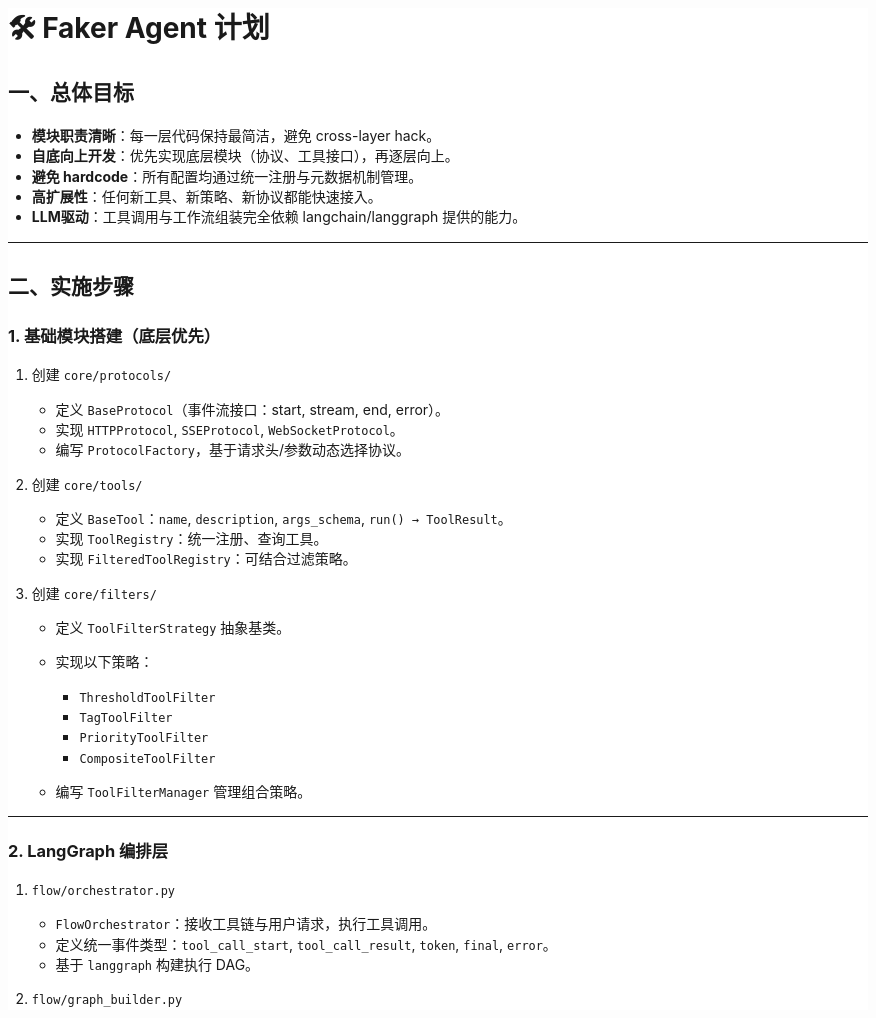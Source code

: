 




# 🛠 Faker Agent 计划

## 一、总体目标

* **模块职责清晰**：每一层代码保持最简洁，避免 cross-layer hack。
* **自底向上开发**：优先实现底层模块（协议、工具接口），再逐层向上。
* **避免 hardcode**：所有配置均通过统一注册与元数据机制管理。
* **高扩展性**：任何新工具、新策略、新协议都能快速接入。
* **LLM驱动**：工具调用与工作流组装完全依赖 langchain/langgraph 提供的能力。

---

## 二、实施步骤

### 1. **基础模块搭建（底层优先）**

1. 创建 `core/protocols/`

   * 定义 `BaseProtocol`（事件流接口：start, stream, end, error）。
   * 实现 `HTTPProtocol`, `SSEProtocol`, `WebSocketProtocol`。
   * 编写 `ProtocolFactory`，基于请求头/参数动态选择协议。

2. 创建 `core/tools/`

   * 定义 `BaseTool`：`name`, `description`, `args_schema`, `run() → ToolResult`。
   * 实现 `ToolRegistry`：统一注册、查询工具。
   * 实现 `FilteredToolRegistry`：可结合过滤策略。

3. 创建 `core/filters/`

   * 定义 `ToolFilterStrategy` 抽象基类。
   * 实现以下策略：

     * `ThresholdToolFilter`
     * `TagToolFilter`
     * `PriorityToolFilter`
     * `CompositeToolFilter`
   * 编写 `ToolFilterManager` 管理组合策略。

---

### 2. **LangGraph 编排层**

1. `flow/orchestrator.py`

   * `FlowOrchestrator`：接收工具链与用户请求，执行工具调用。
   * 定义统一事件类型：`tool_call_start`, `tool_call_result`, `token`, `final`, `error`。
   * 基于 `langgraph` 构建执行 DAG。

2. `flow/graph_builder.py`
